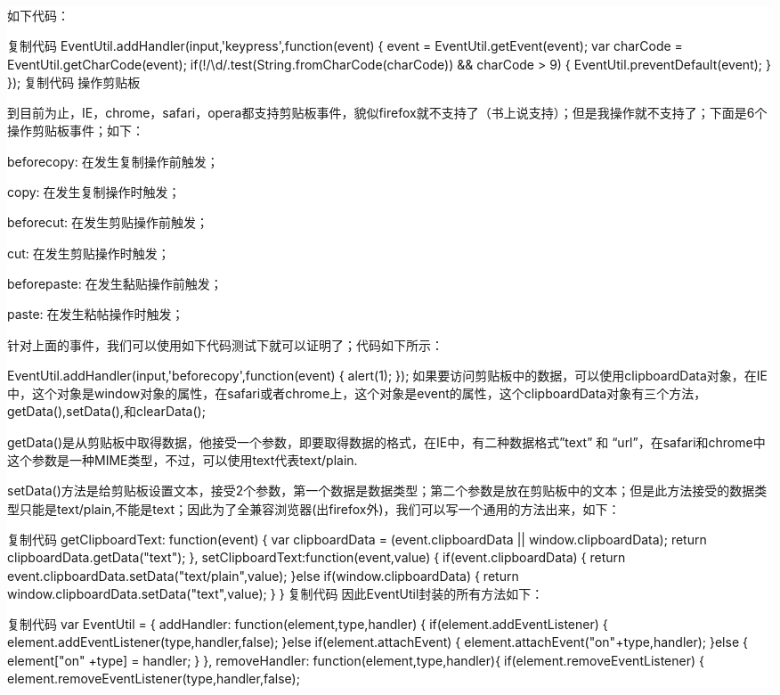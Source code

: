 如下代码：

复制代码
EventUtil.addHandler(input,'keypress',function(event) {
    event = EventUtil.getEvent(event);
    var charCode = EventUtil.getCharCode(event);
    if(!/\d/.test(String.fromCharCode(charCode)) && charCode > 9) {
        EventUtil.preventDefault(event);
    }
});
复制代码
操作剪贴板

到目前为止，IE，chrome，safari，opera都支持剪贴板事件，貌似firefox就不支持了（书上说支持）；但是我操作就不支持了；下面是6个操作剪贴板事件；如下：

beforecopy: 在发生复制操作前触发；

copy: 在发生复制操作时触发；

beforecut: 在发生剪贴操作前触发；

cut: 在发生剪贴操作时触发；

beforepaste: 在发生黏贴操作前触发；

paste: 在发生粘帖操作时触发；

针对上面的事件，我们可以使用如下代码测试下就可以证明了；代码如下所示：

EventUtil.addHandler(input,'beforecopy',function(event) {
    alert(1);
});
如果要访问剪贴板中的数据，可以使用clipboardData对象，在IE中，这个对象是window对象的属性，在safari或者chrome上，这个对象是event的属性，这个clipboardData对象有三个方法，getData(),setData(),和clearData();

getData()是从剪贴板中取得数据，他接受一个参数，即要取得数据的格式，在IE中，有二种数据格式”text” 和 “url”，在safari和chrome中这个参数是一种MIME类型，不过，可以使用text代表text/plain.

setData()方法是给剪贴板设置文本，接受2个参数，第一个数据是数据类型；第二个参数是放在剪贴板中的文本；但是此方法接受的数据类型只能是text/plain,不能是text；因此为了全兼容浏览器(出firefox外)，我们可以写一个通用的方法出来，如下：

复制代码
getClipboardText: function(event) {
    var clipboardData = (event.clipboardData || window.clipboardData);
        return clipboardData.getData("text");
    },
setClipboardText:function(event,value) {
    if(event.clipboardData) {
        return event.clipboardData.setData("text/plain",value);
    }else if(window.clipboardData) {
        return window.clipboardData.setData("text",value);
    }
}
复制代码
因此EventUtil封装的所有方法如下：

复制代码
var EventUtil = {
    addHandler: function(element,type,handler) {
        if(element.addEventListener) {
                    element.addEventListener(type,handler,false);
        }else if(element.attachEvent) {
            element.attachEvent("on"+type,handler);
        }else {
            element["on" +type] = handler;
        }
    },
    removeHandler: function(element,type,handler){
        if(element.removeEventListener) {
                    element.removeEventListener(type,handler,false);